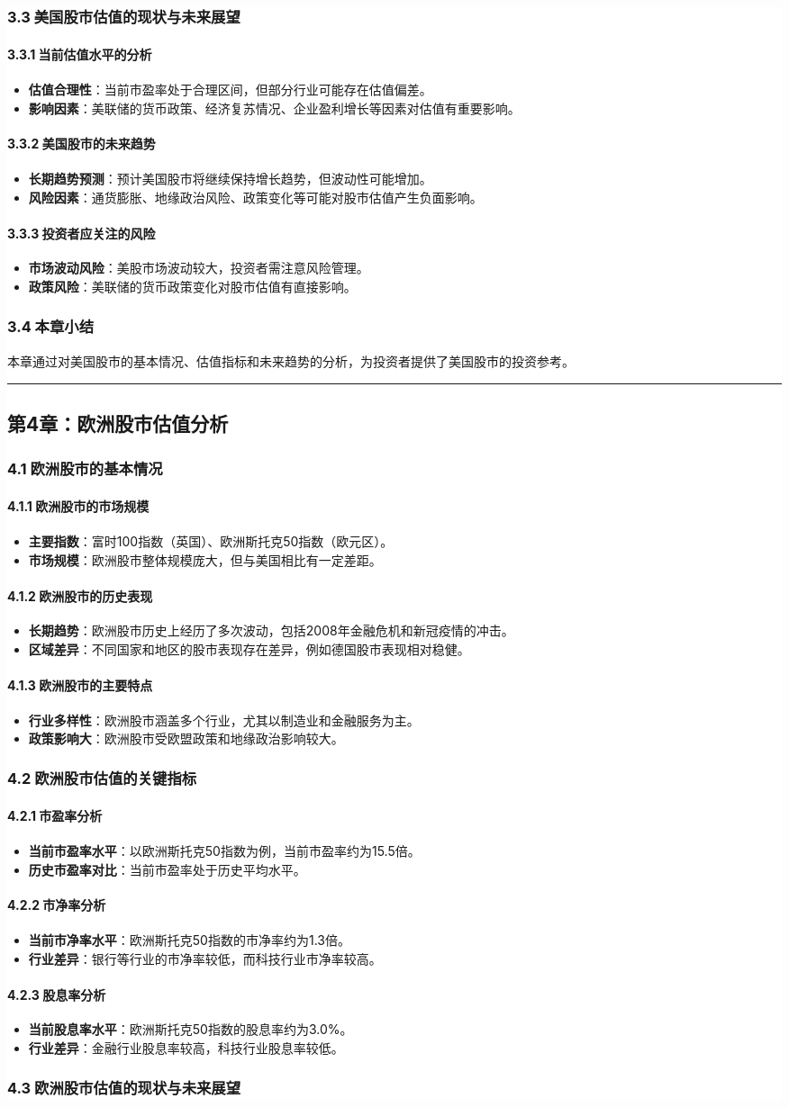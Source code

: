 ### 3.3 美国股市估值的现状与未来展望

#### 3.3.1 当前估值水平的分析
- **估值合理性**：当前市盈率处于合理区间，但部分行业可能存在估值偏差。
- **影响因素**：美联储的货币政策、经济复苏情况、企业盈利增长等因素对估值有重要影响。

#### 3.3.2 美国股市的未来趋势
- **长期趋势预测**：预计美国股市将继续保持增长趋势，但波动性可能增加。
- **风险因素**：通货膨胀、地缘政治风险、政策变化等可能对股市估值产生负面影响。

#### 3.3.3 投资者应关注的风险
- **市场波动风险**：美股市场波动较大，投资者需注意风险管理。
- **政策风险**：美联储的货币政策变化对股市估值有直接影响。

### 3.4 本章小结
本章通过对美国股市的基本情况、估值指标和未来趋势的分析，为投资者提供了美国股市的投资参考。

---

## 第4章：欧洲股市估值分析

### 4.1 欧洲股市的基本情况

#### 4.1.1 欧洲股市的市场规模
- **主要指数**：富时100指数（英国）、欧洲斯托克50指数（欧元区）。
- **市场规模**：欧洲股市整体规模庞大，但与美国相比有一定差距。

#### 4.1.2 欧洲股市的历史表现
- **长期趋势**：欧洲股市历史上经历了多次波动，包括2008年金融危机和新冠疫情的冲击。
- **区域差异**：不同国家和地区的股市表现存在差异，例如德国股市表现相对稳健。

#### 4.1.3 欧洲股市的主要特点
- **行业多样性**：欧洲股市涵盖多个行业，尤其以制造业和金融服务为主。
- **政策影响大**：欧洲股市受欧盟政策和地缘政治影响较大。

### 4.2 欧洲股市估值的关键指标

#### 4.2.1 市盈率分析
- **当前市盈率水平**：以欧洲斯托克50指数为例，当前市盈率约为15.5倍。
- **历史市盈率对比**：当前市盈率处于历史平均水平。

#### 4.2.2 市净率分析
- **当前市净率水平**：欧洲斯托克50指数的市净率约为1.3倍。
- **行业差异**：银行等行业的市净率较低，而科技行业市净率较高。

#### 4.2.3 股息率分析
- **当前股息率水平**：欧洲斯托克50指数的股息率约为3.0%。
- **行业差异**：金融行业股息率较高，科技行业股息率较低。

### 4.3 欧洲股市估值的现状与未来展望
